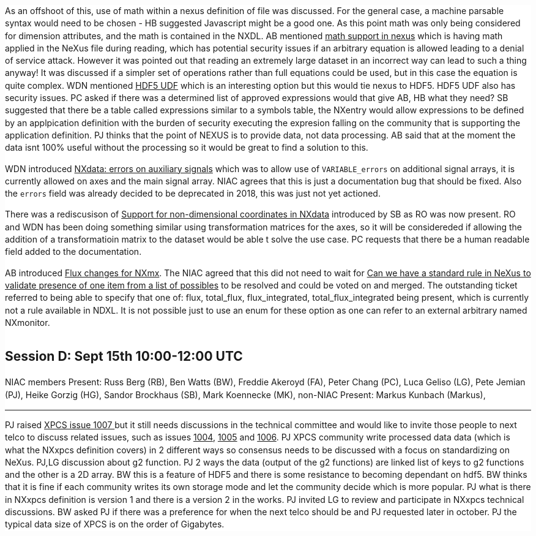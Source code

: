 As an offshoot of this, use of math within a nexus definition of file was discussed. For the general case, a machine parsable syntax would need to be chosen - HB suggested Javascript might be a good one. As this point math was only being considered for dimension attributes, and the math is contained in the NXDL. AB mentioned [math support in nexus](https://github.com/nexusformat/definitions/issues/711)    which is having math applied in the NeXus file during reading, which has potential security issues if an arbitrary equation is allowed leading to a denial of service attack. However it was pointed out that reading an extremely large dataset in an incorrect way can lead to such a thing anyway! It was discussed if a simpler set of operations rather than full equations could be used, but in this case the equation is quite complex. WDN mentioned [HDF5 UDF](https://hdf5-udf.readthedocs.io/en/latest/) which is an interesting option but this would tie nexus to HDF5. HDF5 UDF also has security issues. PC asked if there was a determined list of approved expressions would that give AB, HB what they need? SB suggested that there be a table called expressions similar to a symbols table, the NXentry would allow expressions to be defined by an applpication definition with the burden of security executing the expresion falling on the community that is supporting the application definition. PJ thinks that the point of NEXUS is to provide data, not data processing. AB said that at the moment the data isnt 100% useful without the processing so it would be great to find a solution to this.

WDN introduced [NXdata: errors on auxiliary signals](https://github.com/nexusformat/definitions/issues/1044) which was to allow use of `VARIABLE_errors` on additional signal arrays, it is currently allowed on axes and the main signal array. NIAC agrees that this is just a documentation bug that should be fixed. Also the `errors` field was already decided to be deprecated in 2018, this was just not yet actioned.

There was a rediscusison of [Support for non-dimensional coordinates in NXdata](https://github.com/nexusformat/NIAC/issues/139) introduced by SB as RO was now present. RO and WDN has been doing something similar using transformation matrices for the axes, so it will be considereded if allowing the addition of a transformatioin matrix to the dataset would be able t solve the use case. PC requests that there be a human readable field added to the documentation.

AB introduced [Flux changes for NXmx](https://github.com/nexusformat/definitions/pull/1035). The NIAC agreed that this did not need to wait for [Can we have a standard rule in NeXus to validate presence of one item from a list of possibles](https://github.com/nexusformat/definitions/issues/1002) to be resolved and could be voted on and merged. The outstanding ticket referred to being able to specify that one of: flux, total_flux, flux_integrated, total_flux_integrated being present, which is currently not a rule available in NDXL. It is not possible just to use an enum for these option as one can refer to an external arbitrary named NXmonitor. 

## Session D: Sept 15th 10:00-12:00 UTC

NIAC members Present: Russ Berg (RB), Ben Watts (BW), Freddie Akeroyd (FA), Peter Chang (PC), Luca Geliso (LG), Pete Jemian (PJ), Heike Gorzig (HG), Sandor Brockhaus (SB), Mark Koennecke (MK),
non-NIAC Present: Markus Kunbach (Markus), 

-----------------------------------

PJ raised [XPCS issue 1007 ](https://github.com/nexusformat/definitions/issues/1007) but it still needs discussions in the technical committee and would like to invite those people to next telco to discuss related issues, such as issues [1004](https://github.com/nexusformat/definitions/issues/1004), [1005](https://github.com/nexusformat/definitions/issues/1005) and [1006](https://github.com/nexusformat/definitions/issues/1006).
PJ XPCS community write processed data data (which is what the NXxpcs definition covers) in 2 different ways so consensus needs to be discussed with a focus on standardizing on NeXus.
PJ,LG discussion about g2 function.
PJ 2 ways the data (output of the g2 functions) are linked list of keys to g2 functions and the other is a 2D array.
BW this is a feature of HDF5 and there is some resistance to becoming dependant on hdf5.
BW thinks that it is fine if each community writes its own storage mode and let the community decide which is more popular.
PJ what is there in NXxpcs definition is version 1 and there is a version 2 in the works.
PJ invited LG to review and participate in NXxpcs technical discussions.
BW asked PJ if there was a preference for when the next telco should be and PJ requested later in october.
PJ the typical data size of XPCS is on the order of Gigabytes.
